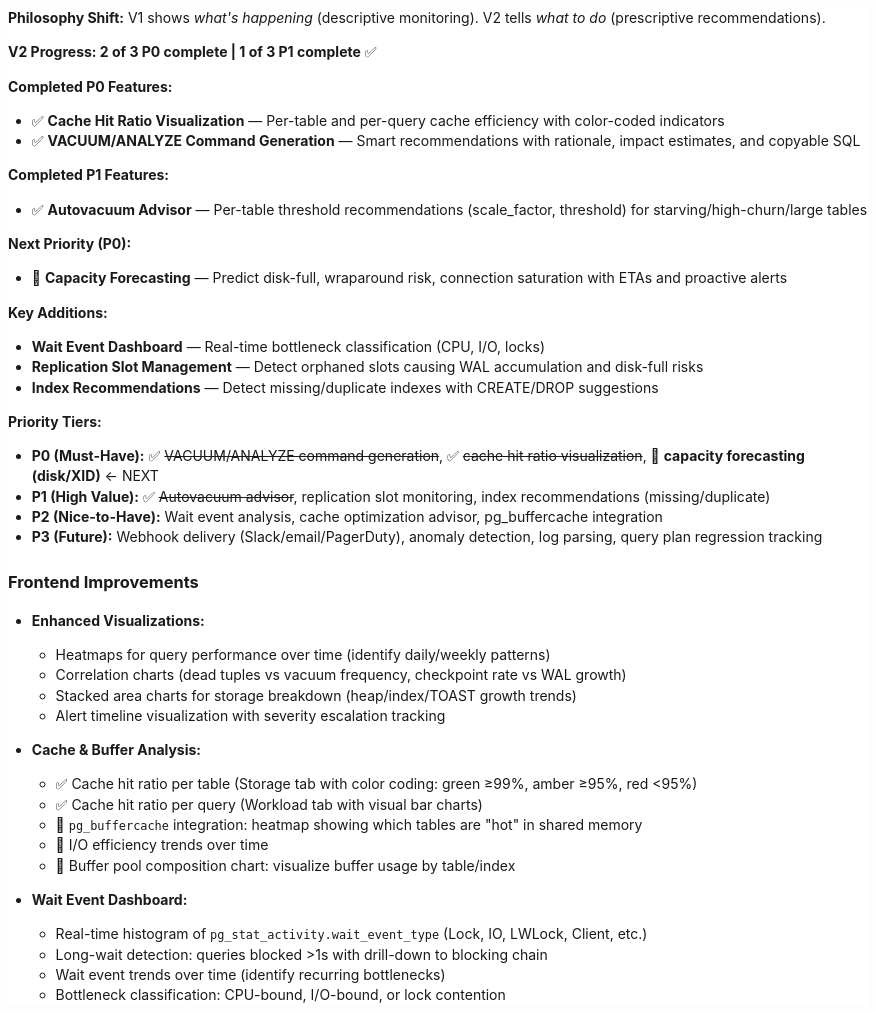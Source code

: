 **Philosophy Shift:** V1 shows *what's happening* (descriptive monitoring). V2 tells *what to do* (prescriptive recommendations).

**V2 Progress: 2 of 3 P0 complete | 1 of 3 P1 complete** ✅

**Completed P0 Features:**
- ✅ **Cache Hit Ratio Visualization** — Per-table and per-query cache efficiency with color-coded indicators
- ✅ **VACUUM/ANALYZE Command Generation** — Smart recommendations with rationale, impact estimates, and copyable SQL

**Completed P1 Features:**
- ✅ **Autovacuum Advisor** — Per-table threshold recommendations (scale_factor, threshold) for starving/high-churn/large tables

**Next Priority (P0):**
- 🎯 **Capacity Forecasting** — Predict disk-full, wraparound risk, connection saturation with ETAs and proactive alerts

**Key Additions:**
- **Wait Event Dashboard** — Real-time bottleneck classification (CPU, I/O, locks)
- **Replication Slot Management** — Detect orphaned slots causing WAL accumulation and disk-full risks
- **Index Recommendations** — Detect missing/duplicate indexes with CREATE/DROP suggestions

**Priority Tiers:**
- **P0 (Must-Have):** ✅ ~~VACUUM/ANALYZE command generation~~, ✅ ~~cache hit ratio visualization~~, 🎯 **capacity forecasting (disk/XID)** ← NEXT
- **P1 (High Value):** ✅ ~~Autovacuum advisor~~, replication slot monitoring, index recommendations (missing/duplicate)
- **P2 (Nice-to-Have):** Wait event analysis, cache optimization advisor, pg_buffercache integration
- **P3 (Future):** Webhook delivery (Slack/email/PagerDuty), anomaly detection, log parsing, query plan regression tracking

### **Frontend Improvements**

* **Enhanced Visualizations:**
  - Heatmaps for query performance over time (identify daily/weekly patterns)
  - Correlation charts (dead tuples vs vacuum frequency, checkpoint rate vs WAL growth)
  - Stacked area charts for storage breakdown (heap/index/TOAST growth trends)
  - Alert timeline visualization with severity escalation tracking

* **Cache & Buffer Analysis:**
  - ✅ Cache hit ratio per table (Storage tab with color coding: green ≥99%, amber ≥95%, red <95%)
  - ✅ Cache hit ratio per query (Workload tab with visual bar charts)
  - 🔲 `pg_buffercache` integration: heatmap showing which tables are "hot" in shared memory
  - 🔲 I/O efficiency trends over time
  - 🔲 Buffer pool composition chart: visualize buffer usage by table/index

* **Wait Event Dashboard:**
  - Real-time histogram of `pg_stat_activity.wait_event_type` (Lock, IO, LWLock, Client, etc.)
  - Long-wait detection: queries blocked >1s with drill-down to blocking chain
  - Wait event trends over time (identify recurring bottlenecks)
  - Bottleneck classification: CPU-bound, I/O-bound, or lock contention
